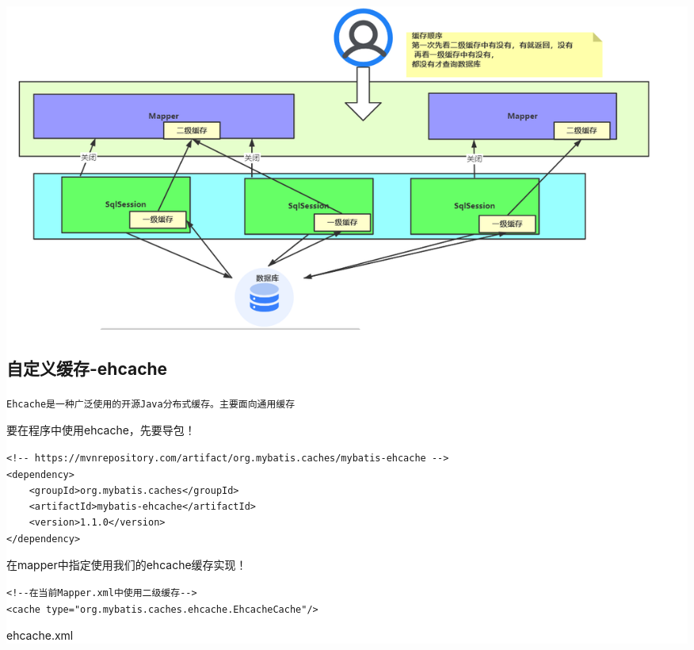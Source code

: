![image.png](mybatis.assets/1599118675035-1ea15412-7caf-46ab-a662-68ca61a70714.png)

## 自定义缓存-ehcache



```
Ehcache是一种广泛使用的开源Java分布式缓存。主要面向通用缓存
```



要在程序中使用ehcache，先要导包！



```
<!-- https://mvnrepository.com/artifact/org.mybatis.caches/mybatis-ehcache -->
<dependency>
    <groupId>org.mybatis.caches</groupId>
    <artifactId>mybatis-ehcache</artifactId>
    <version>1.1.0</version>
</dependency>
```



在mapper中指定使用我们的ehcache缓存实现！



```
<!--在当前Mapper.xml中使用二级缓存-->
<cache type="org.mybatis.caches.ehcache.EhcacheCache"/>
```



ehcache.xml
